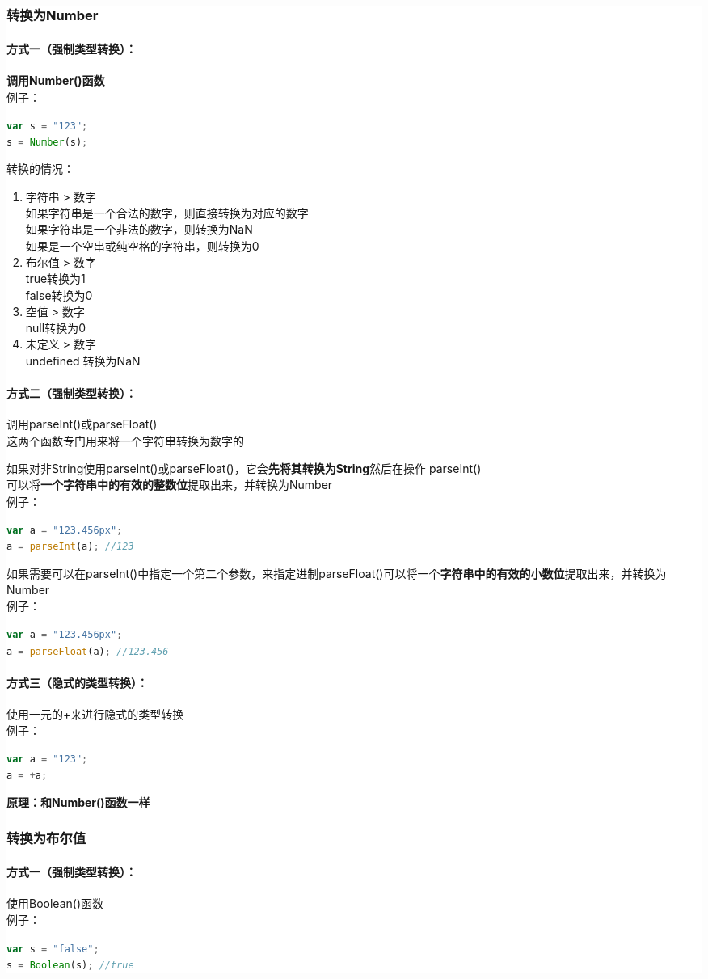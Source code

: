 ### 转换为Number  

#### 方式一（强制类型转换）：  
 **调用Number()函数**  
 例子： 
```javascript
var s = "123";  
s = Number(s); 
```
 转换的情况：  
1. 字符串 > 数字    
	 如果字符串是一个合法的数字，则直接转换为对应的数字  
	 如果字符串是一个非法的数字，则转换为NaN  
	 如果是一个空串或纯空格的字符串，则转换为0  
2. 布尔值 > 数字     
	 true转换为1  
	 false转换为0  
3. 空值 > 数字     
	 null转换为0  
4. 未定义 > 数字    
	 undefined 转换为NaN  

#### 方式二（强制类型转换）：  
 调用parseInt()或parseFloat()  
 这两个函数专门用来将一个字符串转换为数字的  

如果对非String使用parseInt()或parseFloat()，它会**先将其转换为String**然后在操作 parseInt()  
 可以将**一个字符串中的有效的整数位**提取出来，并转换为Number    
 例子：  
 ```javascript  
var a = "123.456px";  
a = parseInt(a); //123  
 ```
 如果需要可以在parseInt()中指定一个第二个参数，来指定进制parseFloat()可以将一个**字符串中的有效的小数位**提取出来，并转换为Number    
 例子：  
```javascript  
var a = "123.456px";  
a = parseFloat(a); //123.456  
```
#### 方式三（隐式的类型转换）：  
 使用一元的+来进行隐式的类型转换    
 例子：  

```javascript  
var a = "123";  
a = +a;  
```

 **原理：和Number()函数一样**  
### 转换为布尔值  

#### 方式一（强制类型转换）：  
 使用Boolean()函数  
 例子：  
```javascript
var s = "false";  
s = Boolean(s); //true 
```
